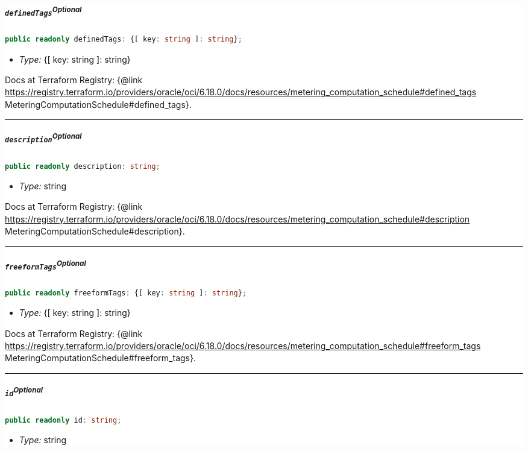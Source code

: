 
##### `definedTags`<sup>Optional</sup> <a name="definedTags" id="rhizo-co-terraform-provider-oci.meteringComputationSchedule.MeteringComputationScheduleConfig.property.definedTags"></a>

```typescript
public readonly definedTags: {[ key: string ]: string};
```

- *Type:* {[ key: string ]: string}

Docs at Terraform Registry: {@link https://registry.terraform.io/providers/oracle/oci/6.18.0/docs/resources/metering_computation_schedule#defined_tags MeteringComputationSchedule#defined_tags}.

---

##### `description`<sup>Optional</sup> <a name="description" id="rhizo-co-terraform-provider-oci.meteringComputationSchedule.MeteringComputationScheduleConfig.property.description"></a>

```typescript
public readonly description: string;
```

- *Type:* string

Docs at Terraform Registry: {@link https://registry.terraform.io/providers/oracle/oci/6.18.0/docs/resources/metering_computation_schedule#description MeteringComputationSchedule#description}.

---

##### `freeformTags`<sup>Optional</sup> <a name="freeformTags" id="rhizo-co-terraform-provider-oci.meteringComputationSchedule.MeteringComputationScheduleConfig.property.freeformTags"></a>

```typescript
public readonly freeformTags: {[ key: string ]: string};
```

- *Type:* {[ key: string ]: string}

Docs at Terraform Registry: {@link https://registry.terraform.io/providers/oracle/oci/6.18.0/docs/resources/metering_computation_schedule#freeform_tags MeteringComputationSchedule#freeform_tags}.

---

##### `id`<sup>Optional</sup> <a name="id" id="rhizo-co-terraform-provider-oci.meteringComputationSchedule.MeteringComputationScheduleConfig.property.id"></a>

```typescript
public readonly id: string;
```

- *Type:* string
